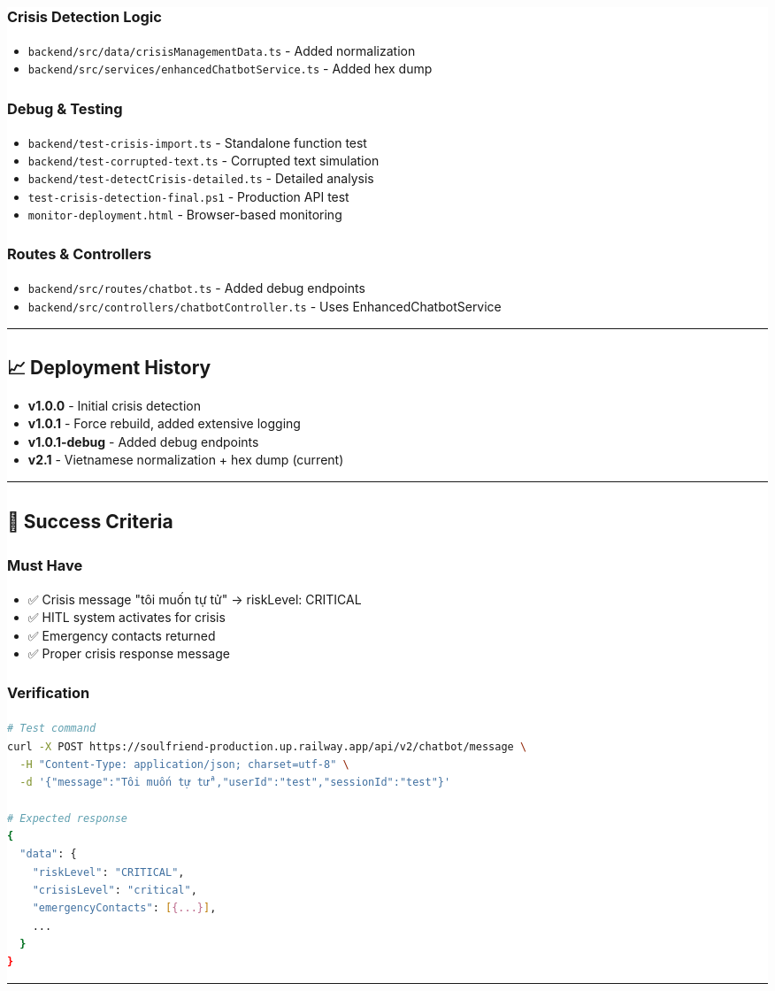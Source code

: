 ### Crisis Detection Logic
- `backend/src/data/crisisManagementData.ts` - Added normalization
- `backend/src/services/enhancedChatbotService.ts` - Added hex dump

### Debug & Testing
- `backend/test-crisis-import.ts` - Standalone function test
- `backend/test-corrupted-text.ts` - Corrupted text simulation
- `backend/test-detectCrisis-detailed.ts` - Detailed analysis
- `test-crisis-detection-final.ps1` - Production API test
- `monitor-deployment.html` - Browser-based monitoring

### Routes & Controllers
- `backend/src/routes/chatbot.ts` - Added debug endpoints
- `backend/src/controllers/chatbotController.ts` - Uses EnhancedChatbotService

---

## 📈 **Deployment History**

- **v1.0.0** - Initial crisis detection
- **v1.0.1** - Force rebuild, added extensive logging
- **v1.0.1-debug** - Added debug endpoints
- **v2.1** - Vietnamese normalization + hex dump (current)

---

## 🎯 **Success Criteria**

### Must Have
- ✅ Crisis message "tôi muốn tự tử" → riskLevel: CRITICAL
- ✅ HITL system activates for crisis
- ✅ Emergency contacts returned
- ✅ Proper crisis response message

### Verification
```bash
# Test command
curl -X POST https://soulfriend-production.up.railway.app/api/v2/chatbot/message \
  -H "Content-Type: application/json; charset=utf-8" \
  -d '{"message":"Tôi muốn tự tử","userId":"test","sessionId":"test"}'

# Expected response
{
  "data": {
    "riskLevel": "CRITICAL",
    "crisisLevel": "critical",
    "emergencyContacts": [{...}],
    ...
  }
}
```

---